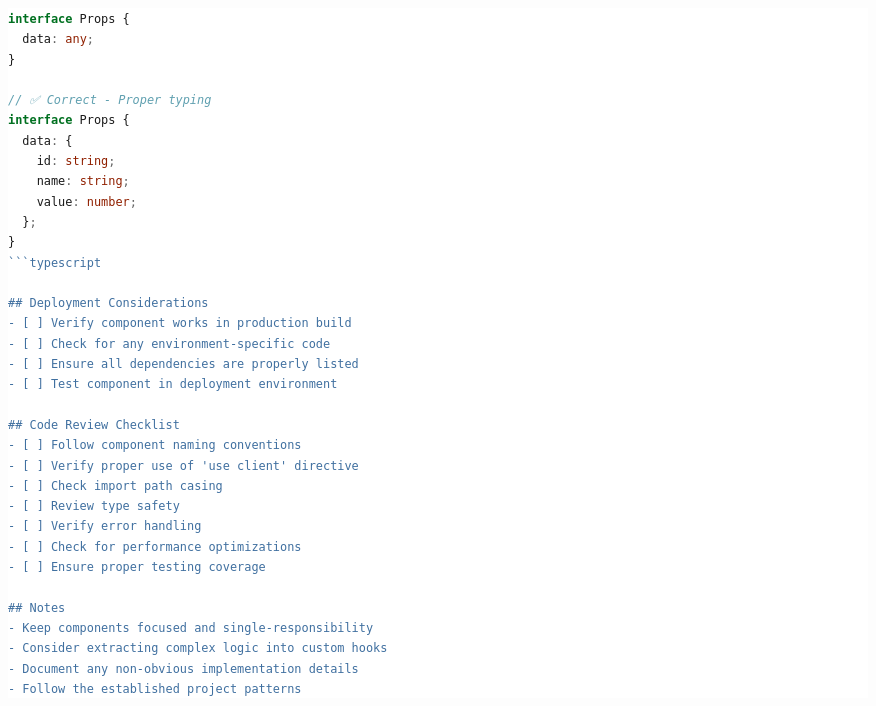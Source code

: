 ```typescript
interface Props {
  data: any;
}

// ✅ Correct - Proper typing
interface Props {
  data: {
    id: string;
    name: string;
    value: number;
  };
}
```typescript

## Deployment Considerations
- [ ] Verify component works in production build
- [ ] Check for any environment-specific code
- [ ] Ensure all dependencies are properly listed
- [ ] Test component in deployment environment

## Code Review Checklist
- [ ] Follow component naming conventions
- [ ] Verify proper use of 'use client' directive
- [ ] Check import path casing
- [ ] Review type safety
- [ ] Verify error handling
- [ ] Check for performance optimizations
- [ ] Ensure proper testing coverage

## Notes
- Keep components focused and single-responsibility
- Consider extracting complex logic into custom hooks
- Document any non-obvious implementation details
- Follow the established project patterns 